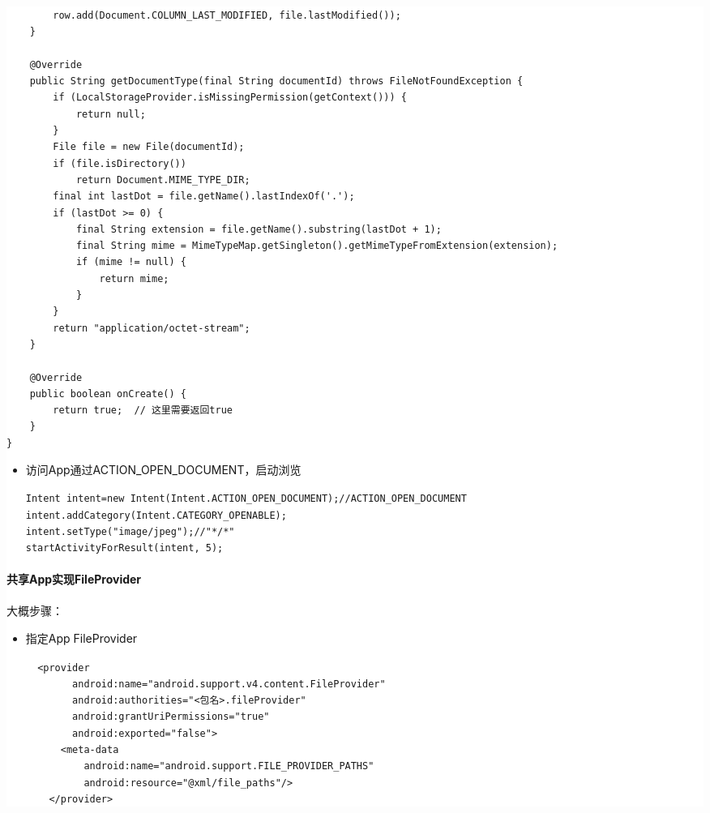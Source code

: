 ```
        row.add(Document.COLUMN_LAST_MODIFIED, file.lastModified());
    }

    @Override
    public String getDocumentType(final String documentId) throws FileNotFoundException {
        if (LocalStorageProvider.isMissingPermission(getContext())) {
            return null;
        }
        File file = new File(documentId);
        if (file.isDirectory())
            return Document.MIME_TYPE_DIR;
        final int lastDot = file.getName().lastIndexOf('.');
        if (lastDot >= 0) {
            final String extension = file.getName().substring(lastDot + 1);
            final String mime = MimeTypeMap.getSingleton().getMimeTypeFromExtension(extension);
            if (mime != null) {
                return mime;
            }
        }
        return "application/octet-stream";
    }

    @Override
    public boolean onCreate() {
        return true;  // 这里需要返回true
    }
}
```

- 访问App通过ACTION_OPEN_DOCUMENT，启动浏览

  ```
  Intent intent=new Intent(Intent.ACTION_OPEN_DOCUMENT);//ACTION_OPEN_DOCUMENT  
  intent.addCategory(Intent.CATEGORY_OPENABLE);  
  intent.setType("image/jpeg");//"*/*"
  startActivityForResult(intent, 5);
  ```

  

#### 共享App实现FileProvider

大概步骤：

- 指定App FileProvider

  ```
    <provider
          android:name="android.support.v4.content.FileProvider"
          android:authorities="<包名>.fileProvider"
          android:grantUriPermissions="true"
          android:exported="false">
        <meta-data
            android:name="android.support.FILE_PROVIDER_PATHS"
            android:resource="@xml/file_paths"/>
      </provider>
  ```
